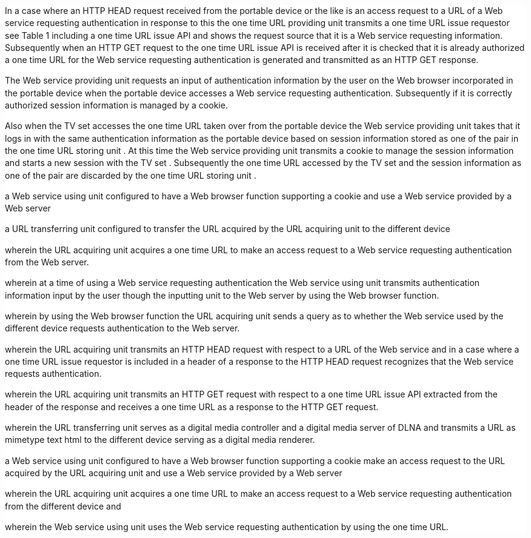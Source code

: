 In a case where an HTTP HEAD request received from the portable device or the like is an access request to a URL of a Web service requesting authentication in response to this the one time URL providing unit transmits a one time URL issue requestor see Table 1 including a one time URL issue API and shows the request source that it is a Web service requesting information. Subsequently when an HTTP GET request to the one time URL issue API is received after it is checked that it is already authorized a one time URL for the Web service requesting authentication is generated and transmitted as an HTTP GET response.

The Web service providing unit requests an input of authentication information by the user on the Web browser incorporated in the portable device when the portable device accesses a Web service requesting authentication. Subsequently if it is correctly authorized session information is managed by a cookie.

Also when the TV set accesses the one time URL taken over from the portable device the Web service providing unit takes that it logs in with the same authentication information as the portable device based on session information stored as one of the pair in the one time URL storing unit . At this time the Web service providing unit transmits a cookie to manage the session information and starts a new session with the TV set . Subsequently the one time URL accessed by the TV set and the session information as one of the pair are discarded by the one time URL storing unit .

a Web service using unit configured to have a Web browser function supporting a cookie and use a Web service provided by a Web server 

a URL transferring unit configured to transfer the URL acquired by the URL acquiring unit to the different device 

wherein the URL acquiring unit acquires a one time URL to make an access request to a Web service requesting authentication from the Web server.

wherein at a time of using a Web service requesting authentication the Web service using unit transmits authentication information input by the user though the inputting unit to the Web server by using the Web browser function.

wherein by using the Web browser function the URL acquiring unit sends a query as to whether the Web service used by the different device requests authentication to the Web server.

wherein the URL acquiring unit transmits an HTTP HEAD request with respect to a URL of the Web service and in a case where a one time URL issue requestor is included in a header of a response to the HTTP HEAD request recognizes that the Web service requests authentication.

wherein the URL acquiring unit transmits an HTTP GET request with respect to a one time URL issue API extracted from the header of the response and receives a one time URL as a response to the HTTP GET request.

wherein the URL transferring unit serves as a digital media controller and a digital media server of DLNA and transmits a URL as mimetype text html to the different device serving as a digital media renderer.

a Web service using unit configured to have a Web browser function supporting a cookie make an access request to the URL acquired by the URL acquiring unit and use a Web service provided by a Web server 

wherein the URL acquiring unit acquires a one time URL to make an access request to a Web service requesting authentication from the different device and

wherein the Web service using unit uses the Web service requesting authentication by using the one time URL.
